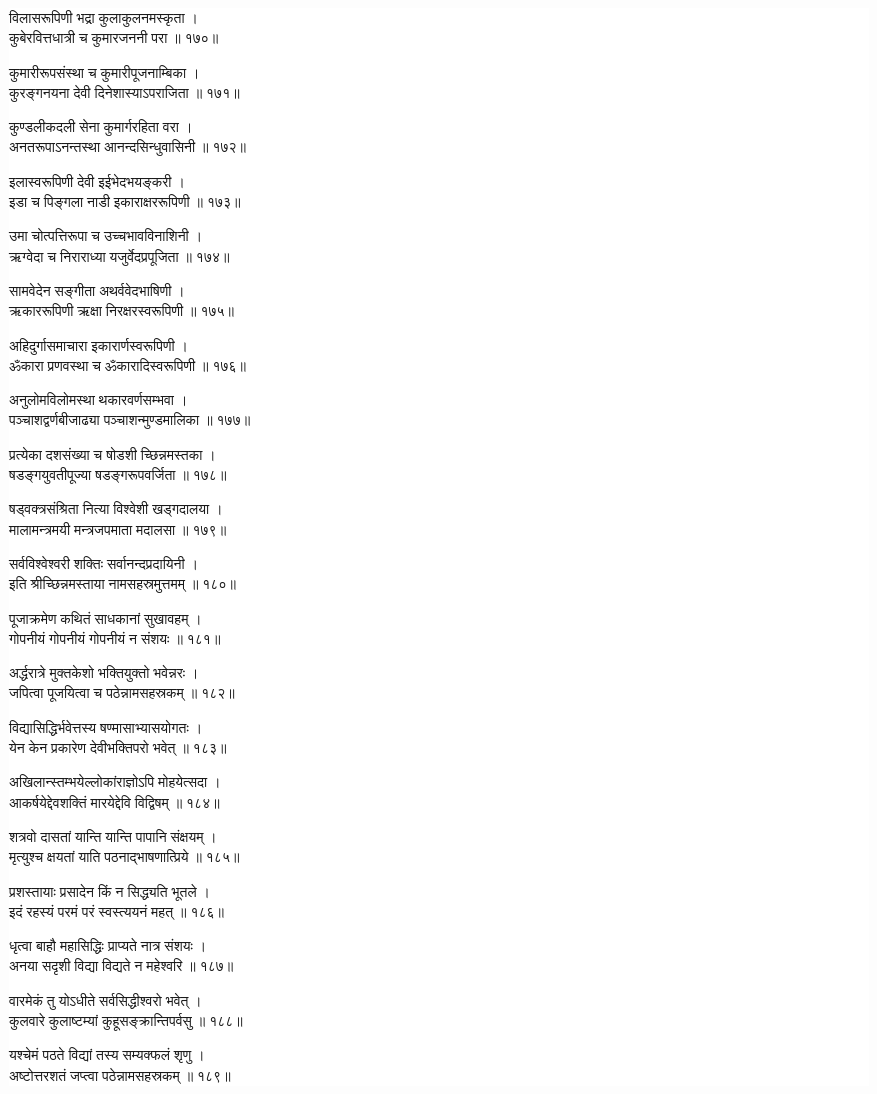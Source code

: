 विलासरूपिणी भद्रा कुलाकुलनमस्कृता ।  
कुबेरवित्तधात्री च कुमारजननी परा ॥ १७०॥  
  
कुमारीरूपसंस्था च कुमारीपूजनाम्बिका ।  
कुरङ्गनयना देवी दिनेशास्याऽपराजिता ॥ १७१॥  
  
कुण्डलीकदली सेना कुमार्गरहिता वरा ।  
अनतरूपाऽनन्तस्था आनन्दसिन्धुवासिनी ॥ १७२॥  
  
इलास्वरूपिणी देवी इईभेदभयङ्करी ।  
इडा च पिङ्गला नाडी इकाराक्षररूपिणी ॥ १७३॥  
  
उमा चोत्पत्तिरूपा च उच्चभावविनाशिनी ।  
ऋग्वेदा च निराराध्या यजुर्वेदप्रपूजिता ॥ १७४॥  
  
सामवेदेन सङ्गीता अथर्ववेदभाषिणी ।  
ऋकाररूपिणी ऋक्षा निरक्षरस्वरूपिणी ॥ १७५॥  
  
अहिदुर्गासमाचारा इकारार्णस्वरूपिणी ।  
ॐकारा प्रणवस्था च ॐकारादिस्वरूपिणी ॥ १७६॥  
  
अनुलोमविलोमस्था थकारवर्णसम्भवा ।  
पञ्चाशद्वर्णबीजाढ्या पञ्चाशन्मुण्डमालिका ॥ १७७॥  
  
प्रत्येका दशसंख्या च षोडशी च्छिन्नमस्तका ।  
षडङ्गयुवतीपूज्या षडङ्गरूपवर्जिता ॥ १७८॥  
  
षड्वक्त्रसंश्रिता नित्या विश्वेशी खड्गदालया ।  
मालामन्त्रमयी मन्त्रजपमाता मदालसा ॥ १७९॥  
  
सर्वविश्वेश्वरी शक्तिः सर्वानन्दप्रदायिनी ।  
इति श्रीच्छिन्नमस्ताया नामसहस्रमुत्तमम् ॥ १८०॥  
  
पूजाक्रमेण कथितं साधकानां सुखावहम् ।  
गोपनीयं गोपनीयं गोपनीयं न संशयः ॥ १८१॥  
  
अर्द्धरात्रे मुक्तकेशो भक्तियुक्तो भवेन्नरः ।  
जपित्वा पूजयित्वा च पठेन्नामसहस्रकम् ॥ १८२॥  
  
विद्यासिद्धिर्भवेत्तस्य षण्मासाभ्यासयोगतः ।  
येन केन प्रकारेण देवीभक्तिपरो भवेत् ॥ १८३॥  
  
अखिलान्स्तम्भयेल्लोकांराज्ञोऽपि मोहयेत्सदा ।  
आकर्षयेद्देवशक्तिं मारयेद्देवि विद्विषम् ॥ १८४॥  
  
शत्रवो दासतां यान्ति यान्ति पापानि संक्षयम् ।  
मृत्युश्च क्षयतां याति पठनाद्भाषणात्प्रिये ॥ १८५॥  
  
प्रशस्तायाः प्रसादेन किं न सिद्ध्यति भूतले ।  
इदं रहस्यं परमं परं स्वस्त्ययनं महत् ॥ १८६॥  
  
धृत्वा बाहौ महासिद्धिः प्राप्यते नात्र संशयः ।  
अनया सदृशी विद्या विद्यते न महेश्वरि ॥ १८७॥  
  
वारमेकं तु योऽधीते सर्वसिद्धीश्वरो भवेत् ।  
कुलवारे कुलाष्टम्यां कुहूसङ्क्रान्तिपर्वसु ॥ १८८॥  
  
यश्चेमं पठते विद्यां तस्य सम्यक्फलं शृणु ।  
अष्टोत्तरशतं जप्त्वा पठेन्नामसहस्रकम् ॥ १८९॥  
  